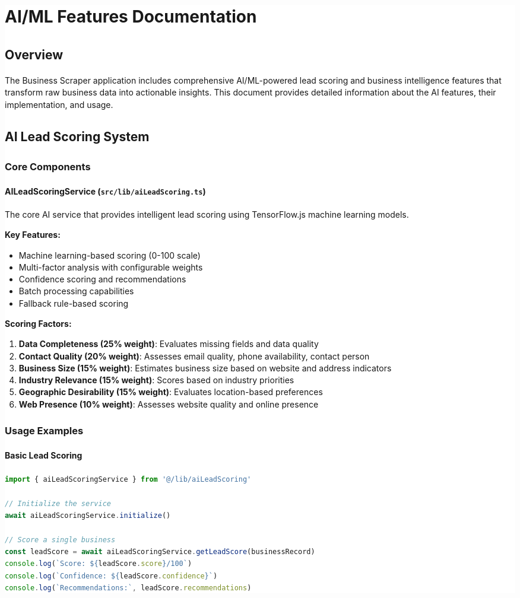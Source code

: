 # AI/ML Features Documentation

## Overview

The Business Scraper application includes comprehensive AI/ML-powered lead
scoring and business intelligence features that transform raw business data into
actionable insights. This document provides detailed information about the AI
features, their implementation, and usage.

## AI Lead Scoring System

### Core Components

#### AILeadScoringService (`src/lib/aiLeadScoring.ts`)

The core AI service that provides intelligent lead scoring using TensorFlow.js
machine learning models.

**Key Features:**

- Machine learning-based scoring (0-100 scale)
- Multi-factor analysis with configurable weights
- Confidence scoring and recommendations
- Batch processing capabilities
- Fallback rule-based scoring

**Scoring Factors:**

1. **Data Completeness (25% weight)**: Evaluates missing fields and data quality
2. **Contact Quality (20% weight)**: Assesses email quality, phone availability,
   contact person
3. **Business Size (15% weight)**: Estimates business size based on website and
   address indicators
4. **Industry Relevance (15% weight)**: Scores based on industry priorities
5. **Geographic Desirability (15% weight)**: Evaluates location-based
   preferences
6. **Web Presence (10% weight)**: Assesses website quality and online presence

### Usage Examples

#### Basic Lead Scoring

```typescript
import { aiLeadScoringService } from '@/lib/aiLeadScoring'

// Initialize the service
await aiLeadScoringService.initialize()

// Score a single business
const leadScore = await aiLeadScoringService.getLeadScore(businessRecord)
console.log(`Score: ${leadScore.score}/100`)
console.log(`Confidence: ${leadScore.confidence}`)
console.log(`Recommendations:`, leadScore.recommendations)
```
